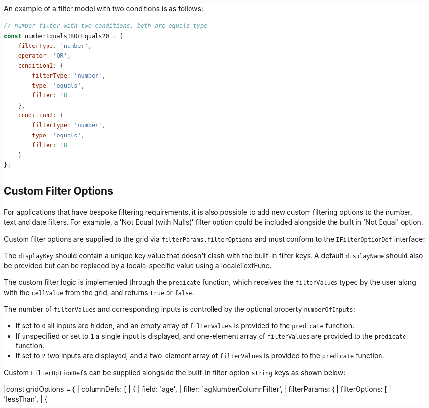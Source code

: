 An example of a filter model with two conditions is as follows:

```js
// number filter with two conditions, both are equals type
const numberEquals18OrEquals20 = {
    filterType: 'number',
    operator: 'OR',
    condition1: {
        filterType: 'number',
        type: 'equals',
        filter: 18
    },
    condition2: {
        filterType: 'number',
        type: 'equals',
        filter: 18
    }
};
```

## Custom Filter Options

For applications that have bespoke filtering requirements, it is also possible to add new custom filtering options to the number, text and date filters. For example, a 'Not Equal (with Nulls)' filter option could be included alongside the built in 'Not Equal' option.

Custom filter options are supplied to the grid via `filterParams.filterOptions` and must conform to the `IFilterOptionDef` interface:

<interface-documentation interfaceName='IFilterOptionDef' ></interface-documentation>

The `displayKey` should contain a unique key value that doesn't clash with the built-in filter keys. A default `displayName` should also be provided but can be replaced by a locale-specific value using a [localeTextFunc](/localisation/#locale-callback).

The custom filter logic is implemented through the `predicate` function, which receives the `filterValues` typed by the user along with the `cellValue` from the grid, and returns `true` or `false`.

The number of `filterValues` and corresponding inputs is controlled by the optional property `numberOfInputs`:
- If set to `0`  all inputs are hidden, and an empty array of `filterValues` is provided to the `predicate` function.
- If unspecified or set to `1` a single input is displayed, and one-element array of `filterValues` are provided to the `predicate` function.
- If set to `2` two inputs are displayed, and a two-element array of `filterValues` is provided to the `predicate` function.

Custom `FilterOptionDef`s can be supplied alongside the built-in filter option `string` keys as shown below:

<snippet>
|const gridOptions = {
|    columnDefs: [
|        {
|            field: 'age',
|            filter: 'agNumberColumnFilter',
|            filterParams: {
|                filterOptions: [
|                    'lessThan',
|                    {